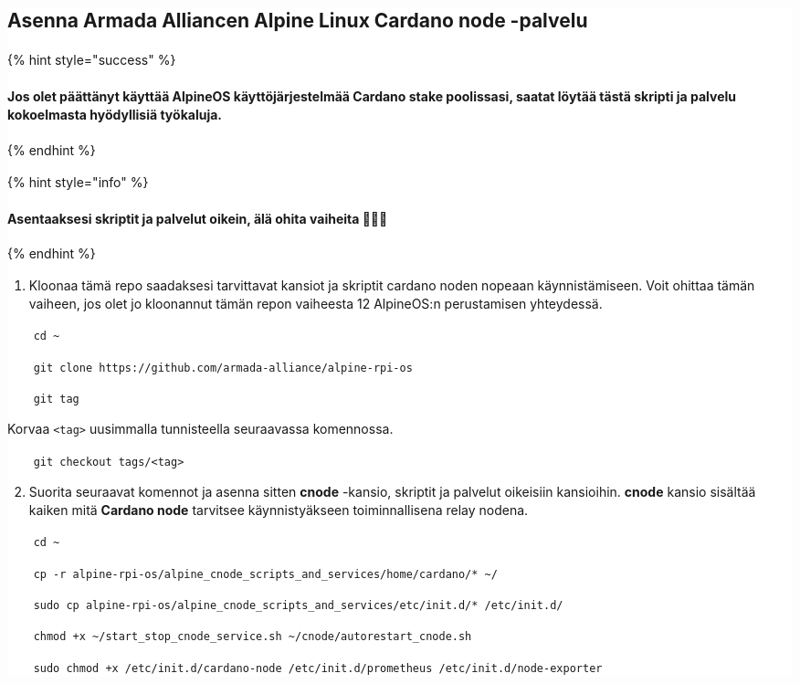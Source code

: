 ## Asenna Armada Alliancen Alpine Linux Cardano node -palvelu

{% hint style="success" %}
#### Jos olet päättänyt käyttää AlpineOS käyttöjärjestelmää Cardano stake poolissasi, saatat löytää tästä skripti ja palvelu kokoelmasta hyödyllisiä työkaluja.
{% endhint %}

{% hint style="info" %}
#### Asentaaksesi skriptit ja palvelut oikein, älä ohita vaiheita 🏴‍☠️😎
{% endhint %}

1) Kloonaa tämä repo saadaksesi tarvittavat kansiot ja skriptit cardano noden nopeaan käynnistämiseen. Voit ohittaa tämän vaiheen, jos olet jo kloonannut tämän repon vaiheesta 12 AlpineOS:n perustamisen yhteydessä.

```
    cd ~
```

```
    git clone https://github.com/armada-alliance/alpine-rpi-os
```

```
    git tag
```

Korvaa `<tag>` uusimmalla tunnisteella seuraavassa komennossa.

```
    git checkout tags/<tag>
```

2) Suorita seuraavat komennot ja asenna sitten **cnode** -kansio, skriptit ja palvelut oikeisiin kansioihin. **cnode** kansio sisältää kaiken mitä **Cardano node** tarvitsee käynnistyäkseen toiminnallisena relay nodena.

```
    cd ~
```

```
    cp -r alpine-rpi-os/alpine_cnode_scripts_and_services/home/cardano/* ~/
```

```
    sudo cp alpine-rpi-os/alpine_cnode_scripts_and_services/etc/init.d/* /etc/init.d/
```

```
    chmod +x ~/start_stop_cnode_service.sh ~/cnode/autorestart_cnode.sh
```

```
    sudo chmod +x /etc/init.d/cardano-node /etc/init.d/prometheus /etc/init.d/node-exporter
```
